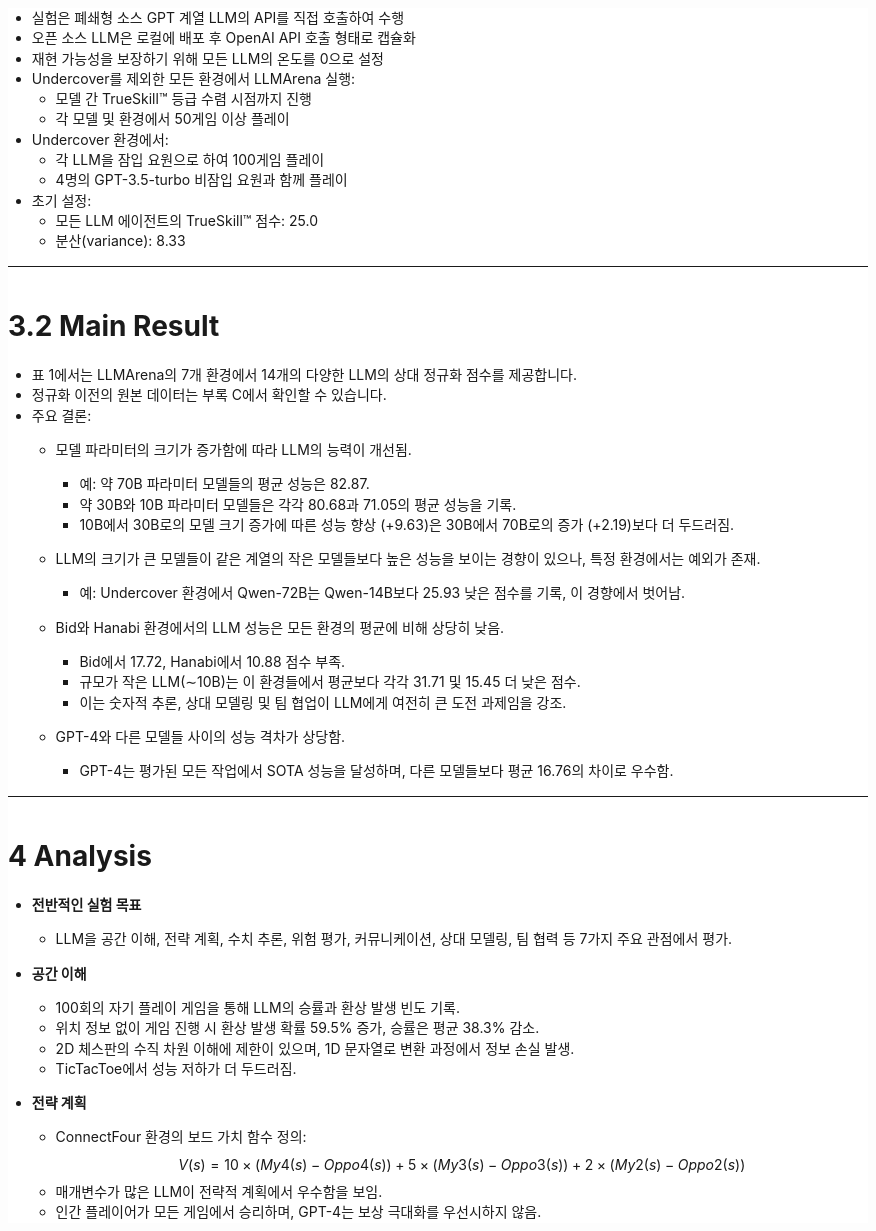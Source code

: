 - 실험은 폐쇄형 소스 GPT 계열 LLM의 API를 직접 호출하여 수행
- 오픈 소스 LLM은 로컬에 배포 후 OpenAI API 호출 형태로 캡슐화
- 재현 가능성을 보장하기 위해 모든 LLM의 온도를 0으로 설정
- Undercover를 제외한 모든 환경에서 LLMArena 실행:
  - 모델 간 TrueSkill™ 등급 수렴 시점까지 진행
  - 각 모델 및 환경에서 50게임 이상 플레이
- Undercover 환경에서:
  - 각 LLM을 잠입 요원으로 하여 100게임 플레이
  - 4명의 GPT-3.5-turbo 비잠입 요원과 함께 플레이
- 초기 설정:
  - 모든 LLM 에이전트의 TrueSkill™ 점수: 25.0
  - 분산(variance): 8.33

---

# 3.2 Main Result

- 표 1에서는 LLMArena의 7개 환경에서 14개의 다양한 LLM의 상대 정규화 점수를 제공합니다.
- 정규화 이전의 원본 데이터는 부록 C에서 확인할 수 있습니다.
- 주요 결론:
  - 모델 파라미터의 크기가 증가함에 따라 LLM의 능력이 개선됨.
    - 예: 약 70B 파라미터 모델들의 평균 성능은 82.87.
    - 약 30B와 10B 파라미터 모델들은 각각 80.68과 71.05의 평균 성능을 기록.
    - 10B에서 30B로의 모델 크기 증가에 따른 성능 향상 (+9.63)은 30B에서 70B로의 증가 (+2.19)보다 더 두드러짐.
  
  - LLM의 크기가 큰 모델들이 같은 계열의 작은 모델들보다 높은 성능을 보이는 경향이 있으나, 특정 환경에서는 예외가 존재.
    - 예: Undercover 환경에서 Qwen-72B는 Qwen-14B보다 25.93 낮은 점수를 기록, 이 경향에서 벗어남.
  
  - Bid와 Hanabi 환경에서의 LLM 성능은 모든 환경의 평균에 비해 상당히 낮음.
    - Bid에서 17.72, Hanabi에서 10.88 점수 부족.
    - 규모가 작은 LLM(∼10B)는 이 환경들에서 평균보다 각각 31.71 및 15.45 더 낮은 점수.
    - 이는 숫자적 추론, 상대 모델링 및 팀 협업이 LLM에게 여전히 큰 도전 과제임을 강조.

  - GPT-4와 다른 모델들 사이의 성능 격차가 상당함.
    - GPT-4는 평가된 모든 작업에서 SOTA 성능을 달성하며, 다른 모델들보다 평균 16.76의 차이로 우수함.

---

# 4 Analysis

- **전반적인 실험 목표**
  - LLM을 공간 이해, 전략 계획, 수치 추론, 위험 평가, 커뮤니케이션, 상대 모델링, 팀 협력 등 7가지 주요 관점에서 평가.
  
- **공간 이해**
  - 100회의 자기 플레이 게임을 통해 LLM의 승률과 환상 발생 빈도 기록.
  - 위치 정보 없이 게임 진행 시 환상 발생 확률 59.5% 증가, 승률은 평균 38.3% 감소.
  - 2D 체스판의 수직 차원 이해에 제한이 있으며, 1D 문자열로 변환 과정에서 정보 손실 발생.
  - TicTacToe에서 성능 저하가 더 두드러짐.

- **전략 계획**
  - ConnectFour 환경의 보드 가치 함수 정의:
    $$V(s) = 10 \times (My4(s) - Oppo4(s)) + 5 \times (My3(s) - Oppo3(s)) + 2 \times (My2(s) - Oppo2(s))$$
  - 매개변수가 많은 LLM이 전략적 계획에서 우수함을 보임.
  - 인간 플레이어가 모든 게임에서 승리하며, GPT-4는 보상 극대화를 우선시하지 않음.
  